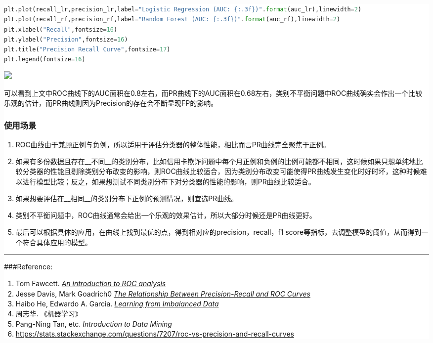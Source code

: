 ```python
plt.plot(recall_lr,precision_lr,label="Logistic Regression (AUC: {:.3f})".format(auc_lr),linewidth=2)
plt.plot(recall_rf,precision_rf,label="Random Forest (AUC: {:.3f})".format(auc_rf),linewidth=2)
plt.xlabel("Recall",fontsize=16)
plt.ylabel("Precision",fontsize=16)
plt.title("Precision Recall Curve",fontsize=17)
plt.legend(fontsize=16)
```

![](/home/massquantity/Documents/ROC_PR/PR.png)

可以看到上文中ROC曲线下的AUC面积在0.8左右，而PR曲线下的AUC面积在0.68左右，类别不平衡问题中ROC曲线确实会作出一个比较乐观的估计，而PR曲线则因为Precision的存在会不断显现FP的影响。



### 使用场景

1. ROC曲线由于兼顾正例与负例，所以适用于评估分类器的整体性能，相比而言PR曲线完全聚焦于正例。
2. 如果有多份数据且存在__不同__的类别分布，比如信用卡欺诈问题中每个月正例和负例的比例可能都不相同，这时候如果只想单纯地比较分类器的性能且剔除类别分布改变的影响，则ROC曲线比较适合，因为类别分布改变可能使得PR曲线发生变化时好时坏，这种时候难以进行模型比较；反之，如果想测试不同类别分布下对分类器的性能的影响，则PR曲线比较适合。

3. 如果想要评估在__相同__的类别分布下正例的预测情况，则宜选PR曲线。

4. 类别不平衡问题中，ROC曲线通常会给出一个乐观的效果估计，所以大部分时候还是PR曲线更好。

5. 最后可以根据具体的应用，在曲线上找到最优的点，得到相对应的precision，recall，f1 score等指标，去调整模型的阈值，从而得到一个符合具体应用的模型。






--------



###Reference:

1. Tom Fawcett. [_An introduction to ROC analysis_](https://ccrma.stanford.edu/workshops/mir2009/references/ROCintro.pdf)
2. Jesse Davis, Mark Goadrich0 [_The Relationship Between Precision-Recall and ROC Curves_](http://pages.cs.wisc.edu/~jdavis/davisgoadrichcamera2.pdf)
3. Haibo He, Edwardo A. Garcia. [_Learning from Imbalanced Data_](http://www.ele.uri.edu/faculty/he/PDFfiles/ImbalancedLearning.pdf)
4. 周志华. 《机器学习》
5. Pang-Ning Tan, etc. *Introduction to Data Mining*
6. https://stats.stackexchange.com/questions/7207/roc-vs-precision-and-recall-curves

